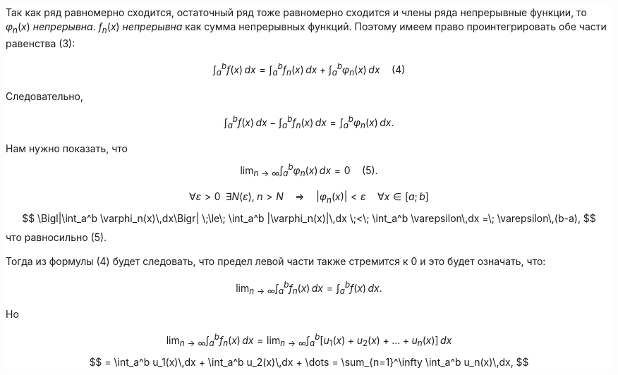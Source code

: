 Так как ряд равномерно сходится, остаточный ряд тоже равномерно сходится и члены ряда непрерывные функции, то $\varphi_n(x)$ *непрерывна*.
$f_n(x)$ *непрерывна* как сумма непрерывных функций. Поэтому имеем право проинтегрировать обе части равенства $(3)$:

$$
\int_a^b f(x)\,dx 
= \int_a^b f_n(x)\,dx + \int_a^b \varphi_n(x)\,dx 
\quad (4)
$$

Следовательно,

$$
\int_a^b f(x)\,dx - \int_a^b f_n(x)\,dx 
= \int_a^b \varphi_n(x)\,dx.
$$

Нам нужно показать, что 
$$
\lim_{n \to \infty} \int_a^b \varphi_n(x)\,dx = 0 
\quad (5).
$$

$$
\forall \varepsilon > 0 \;\; \exists N(\varepsilon), \; n > N 
\quad \Rightarrow \quad 
|\varphi_n(x)| < \varepsilon 
\quad \forall x \in [a;b]
$$
$$
\Bigl|\int_a^b \varphi_n(x)\,dx\Bigr| 
\;\le\; \int_a^b |\varphi_n(x)|\,dx 
\;<\; \int_a^b \varepsilon\,dx 
=\; \varepsilon\,(b-a),
$$
что равносильно $(5)$.

Тогда из формулы $(4)$ будет следовать, что предел левой части также стремится к $0$ и это будет означать, что:

$$
\lim_{n\to\infty} \int_a^b f_n(x)\,dx 
= \int_a^b f(x)\,dx.
$$

Но

$$
\lim_{n\to\infty} \int_a^b f_n(x)\,dx 
= \lim_{n\to\infty} 
\int_a^b \bigl[u_1(x) + u_2(x) + \dots + u_n(x)\bigr]\,dx 
$$
$$
= \int_a^b u_1(x)\,dx + \int_a^b u_2(x)\,dx + \dots 
= \sum_{n=1}^\infty \int_a^b u_n(x)\,dx,
$$
